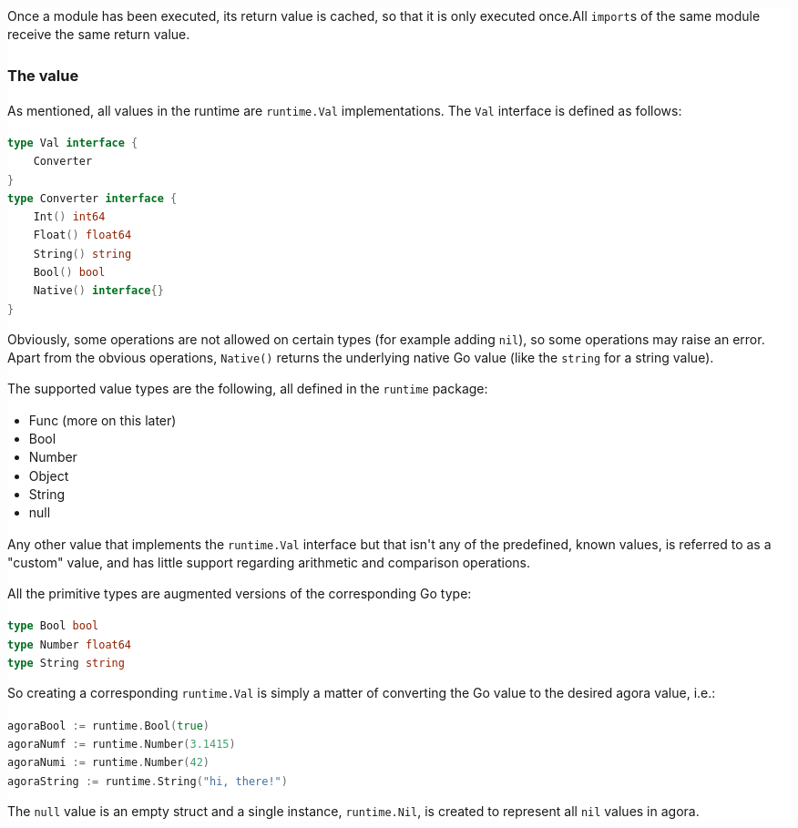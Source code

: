 Once a module has been executed, its return value is cached, so that it is only executed once.All `import`s of the same module receive the same return value.

### The value

As mentioned, all values in the runtime are `runtime.Val` implementations. The `Val` interface is defined as follows:

```Go
type Val interface {
	Converter
}
type Converter interface {
	Int() int64
	Float() float64
	String() string
	Bool() bool
	Native() interface{}
}
```

Obviously, some operations are not allowed on certain types (for example adding `nil`), so some operations may raise an error. Apart from the obvious operations, `Native()` returns the underlying native Go value (like the `string` for a string value).

The supported value types are the following, all defined in the `runtime` package:

* Func (more on this later)
* Bool
* Number
* Object
* String
* null

Any other value that implements the `runtime.Val` interface but that isn't any of the predefined, known values, is referred to as a "custom" value, and has little support regarding arithmetic and comparison operations.

All the primitive types are augmented versions of the corresponding Go type:

```Go
type Bool bool
type Number float64
type String string
```

So creating a corresponding `runtime.Val` is simply a matter of converting the Go value to the desired agora value, i.e.:

```Go
agoraBool := runtime.Bool(true)
agoraNumf := runtime.Number(3.1415)
agoraNumi := runtime.Number(42)
agoraString := runtime.String("hi, there!")
```

The `null` value is an empty struct and a single instance, `runtime.Nil`, is created to represent all `nil` values in agora.
